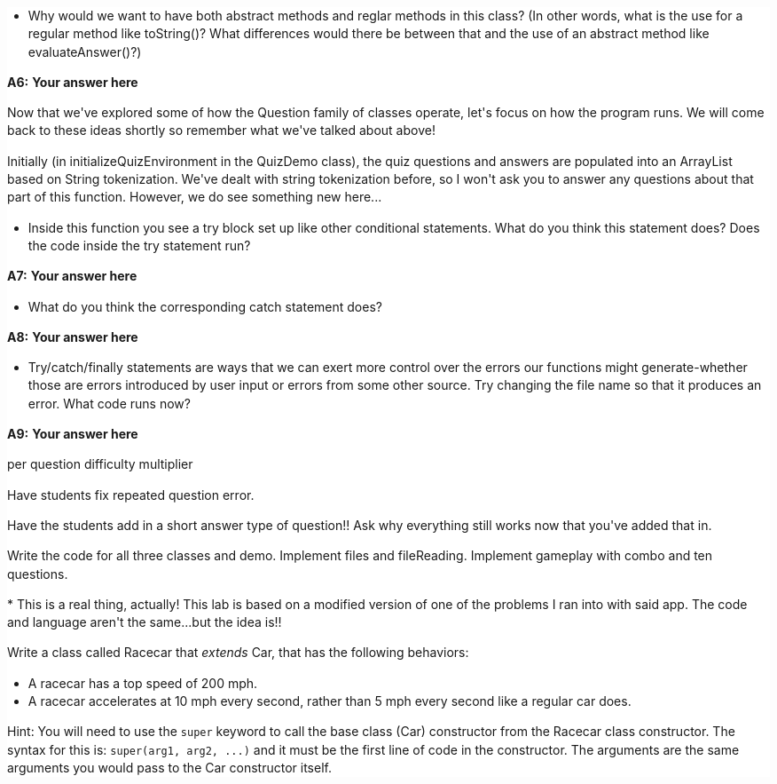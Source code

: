 - Why would we want to have both abstract methods and reglar methods in this class?  (In other words, what is the use for a regular method like toString()?  What differences would there be between that and the use of an abstract method like evaluateAnswer()?)

**A6:** __Your answer here__

Now that we've explored some of how the Question family of classes operate, let's focus on how the program runs.  We will come back to these ideas shortly so remember what we've talked about above!

Initially (in initializeQuizEnvironment in the QuizDemo class), the quiz questions and answers are populated into an ArrayList based on String tokenization.  We've dealt with string tokenization before, so I won't ask you to answer any questions about that part of this function.  However, we do see something new here...

- Inside this function you see a try block set up like other conditional statements.  What do you think this statement does?  Does the code inside the try statement run?

**A7:** __Your answer here__

- What do you think the corresponding catch statement does?

**A8:** __Your answer here__

- Try/catch/finally statements are ways that we can exert more control over the errors our functions might generate-whether those are errors introduced by user input or errors from some other source.  Try changing the file name so that it produces an error.  What code runs now?

**A9:** __Your answer here__





per question difficulty multiplier

Have students fix repeated question error.

Have the students add in a short answer type of question!!  Ask why everything still works now that you've added that in.

Write the code for all three classes and demo.  Implement files and fileReading.  Implement gameplay with combo and ten questions.





\* This is a real thing, actually!  This lab is based on a modified version of one of the problems I ran into with said app.  The code and language aren't the same...but the idea is!!

Write a class called Racecar that *extends* Car, that has the
following behaviors:

- A racecar has a top speed of 200 mph.
- A racecar accelerates at 10 mph every second, rather than 5 mph 
every second like a regular car does.

Hint: You will need to use the `super` keyword to call the 
base class (Car) constructor from the Racecar class constructor.
The syntax for this is: `super(arg1, arg2, ...)` and it must
be the first line of code in the constructor.  The arguments
are the same arguments you would pass to the Car constructor
itself.

